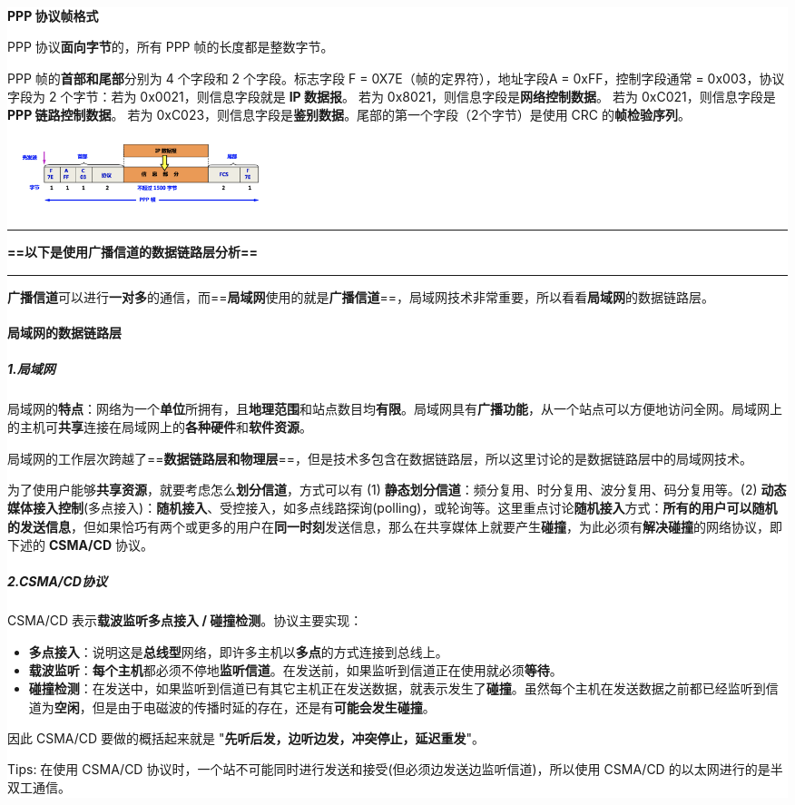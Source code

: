 **PPP 协议帧格式**

PPP 协议**面向字节**的，所有 PPP 帧的长度都是整数字节。 

PPP 帧的**首部和尾部**分别为 4 个字段和 2 个字段。标志字段 F = 0X7E（帧的定界符），地址字段A = 0xFF，控制字段通常  = 0x003，协议字段为 2 个字节：若为 0x0021，则信息字段就是 **IP 数据报**。 若为 0x8021，则信息字段是**网络控制数据**。 若为 0xC021，则信息字段是 **PPP 链路控制数据**。 若为 0xC023，则信息字段是**鉴别数据**。尾部的第一个字段（2个字节）是使用 CRC 的**帧检验序列**。

<img src="assets/image-20220421230213652.png" alt="image-20220421230213652" style="zoom:30%;" />



-----------------------------------------------------------------------------------------------------------------------------------------------------------

**==以下是使用广播信道的数据链路层分析==**

-----------------------------------------------------------------------------------------------------------------------------------------------------------



**广播信道**可以进行**一对多**的通信，而==**局域网**使用的就是**广播信道**==，局域网技术非常重要，所以看看**局域网**的数据链路层。 

#### 局域网的数据链路层

##### 1.局域网

局域网的**特点**：网络为一个**单位**所拥有，且**地理范围**和站点数目均**有限**。局域网具有**广播功能**，从一个站点可以方便地访问全网。局域网上的主机可**共享**连接在局域网上的**各种硬件**和**软件资源**。 

局域网的工作层次跨越了==**数据链路层和物理层**==，但是技术多包含在数据链路层，所以这里讨论的是数据链路层中的局域网技术。 

为了使用户能够**共享资源**，就要考虑怎么**划分信道**，方式可以有 (1) **静态划分信道**：频分复用、时分复用、波分复用、码分复用等。(2) **动态媒体接入控制**(多点接入)：**随机接入**、受控接入，如多点线路探询(polling)，或轮询等。这里重点讨论**随机接入**方式：**所有的用户可以随机的发送信息**，但如果恰巧有两个或更多的用户在**同一时刻**发送信息，那么在共享媒体上就要产生**碰撞**，为此必须有**解决碰撞**的网络协议，即下述的 **CSMA/CD** 协议。 

##### 2.CSMA/CD协议

CSMA/CD 表示**载波监听多点接入 / 碰撞检测**。协议主要实现：

-  **多点接入**：说明这是**总线型**网络，即许多主机以**多点**的方式连接到总线上。
-  **载波监听**：**每个主机**都必须不停地**监听信道**。在发送前，如果监听到信道正在使用就必须**等待**。
-  **碰撞检测**：在发送中，如果监听到信道已有其它主机正在发送数据，就表示发生了**碰撞**。虽然每个主机在发送数据之前都已经监听到信道为**空闲**，但是由于电磁波的传播时延的存在，还是有**可能会发生碰撞**。

因此 CSMA/CD 要做的概括起来就是 "**先听后发，边听边发，冲突停止，延迟重发**"。 

Tips: 在使用 CSMA/CD 协议时，一个站不可能同时进行发送和接受(但必须边发送边监听信道)，所以使用 CSMA/CD 的以太网进行的是半双工通信。
